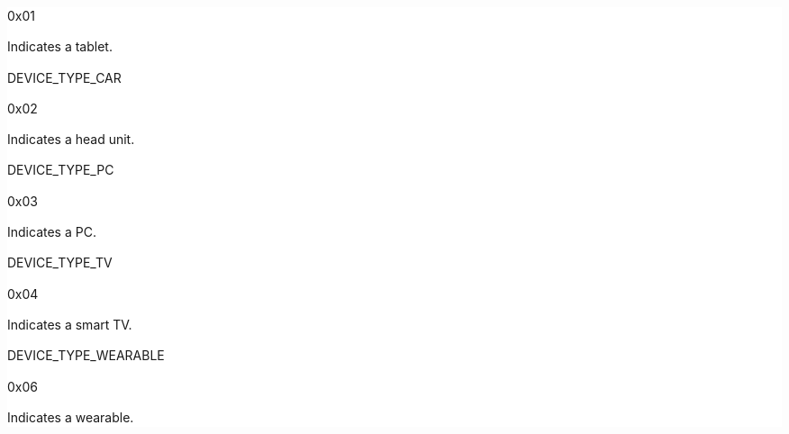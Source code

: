 <td class="cellrowborder" valign="top" width="12.43%" headers="mcps1.1.4.1.2 "><p id="en-us_topic_0000001150318493_p1256634982217"><a name="en-us_topic_0000001150318493_p1256634982217"></a><a name="en-us_topic_0000001150318493_p1256634982217"></a>0x01</p>
</td>
<td class="cellrowborder" valign="top" width="59.67%" headers="mcps1.1.4.1.3 "><p id="en-us_topic_0000001150318493_p598213916331"><a name="en-us_topic_0000001150318493_p598213916331"></a><a name="en-us_topic_0000001150318493_p598213916331"></a>Indicates a tablet.</p>
</td>
</tr>
<tr id="en-us_topic_0000001150318493_row57811744162211"><td class="cellrowborder" valign="top" width="27.900000000000002%" headers="mcps1.1.4.1.1 "><p id="en-us_topic_0000001150318493_p47820449225"><a name="en-us_topic_0000001150318493_p47820449225"></a><a name="en-us_topic_0000001150318493_p47820449225"></a>DEVICE_TYPE_CAR</p>
</td>
<td class="cellrowborder" valign="top" width="12.43%" headers="mcps1.1.4.1.2 "><p id="en-us_topic_0000001150318493_p1878244417224"><a name="en-us_topic_0000001150318493_p1878244417224"></a><a name="en-us_topic_0000001150318493_p1878244417224"></a>0x02</p>
</td>
<td class="cellrowborder" valign="top" width="59.67%" headers="mcps1.1.4.1.3 "><p id="en-us_topic_0000001150318493_p378213446229"><a name="en-us_topic_0000001150318493_p378213446229"></a><a name="en-us_topic_0000001150318493_p378213446229"></a>Indicates a head unit.</p>
</td>
</tr>
<tr id="en-us_topic_0000001150318493_row578284442218"><td class="cellrowborder" valign="top" width="27.900000000000002%" headers="mcps1.1.4.1.1 "><p id="en-us_topic_0000001150318493_p117821445229"><a name="en-us_topic_0000001150318493_p117821445229"></a><a name="en-us_topic_0000001150318493_p117821445229"></a>DEVICE_TYPE_PC</p>
</td>
<td class="cellrowborder" valign="top" width="12.43%" headers="mcps1.1.4.1.2 "><p id="en-us_topic_0000001150318493_p137821044172214"><a name="en-us_topic_0000001150318493_p137821044172214"></a><a name="en-us_topic_0000001150318493_p137821044172214"></a>0x03</p>
</td>
<td class="cellrowborder" valign="top" width="59.67%" headers="mcps1.1.4.1.3 "><p id="en-us_topic_0000001150318493_p18782124422219"><a name="en-us_topic_0000001150318493_p18782124422219"></a><a name="en-us_topic_0000001150318493_p18782124422219"></a>Indicates a PC.</p>
</td>
</tr>
<tr id="en-us_topic_0000001150318493_row84751140142210"><td class="cellrowborder" valign="top" width="27.900000000000002%" headers="mcps1.1.4.1.1 "><p id="en-us_topic_0000001150318493_p0475184014225"><a name="en-us_topic_0000001150318493_p0475184014225"></a><a name="en-us_topic_0000001150318493_p0475184014225"></a>DEVICE_TYPE_TV</p>
</td>
<td class="cellrowborder" valign="top" width="12.43%" headers="mcps1.1.4.1.2 "><p id="en-us_topic_0000001150318493_p1847519407228"><a name="en-us_topic_0000001150318493_p1847519407228"></a><a name="en-us_topic_0000001150318493_p1847519407228"></a>0x04</p>
</td>
<td class="cellrowborder" valign="top" width="59.67%" headers="mcps1.1.4.1.3 "><p id="en-us_topic_0000001150318493_p44757409225"><a name="en-us_topic_0000001150318493_p44757409225"></a><a name="en-us_topic_0000001150318493_p44757409225"></a>Indicates a smart TV.</p>
</td>
</tr>
<tr id="en-us_topic_0000001150318493_row9735736161917"><td class="cellrowborder" valign="top" width="27.900000000000002%" headers="mcps1.1.4.1.1 "><p id="en-us_topic_0000001150318493_p2073520364190"><a name="en-us_topic_0000001150318493_p2073520364190"></a><a name="en-us_topic_0000001150318493_p2073520364190"></a>DEVICE_TYPE_WEARABLE</p>
</td>
<td class="cellrowborder" valign="top" width="12.43%" headers="mcps1.1.4.1.2 "><p id="en-us_topic_0000001150318493_p1273683612191"><a name="en-us_topic_0000001150318493_p1273683612191"></a><a name="en-us_topic_0000001150318493_p1273683612191"></a>0x06</p>
</td>
<td class="cellrowborder" valign="top" width="59.67%" headers="mcps1.1.4.1.3 "><p id="en-us_topic_0000001150318493_p1873653617198"><a name="en-us_topic_0000001150318493_p1873653617198"></a><a name="en-us_topic_0000001150318493_p1873653617198"></a>Indicates a wearable.</p>
</td>